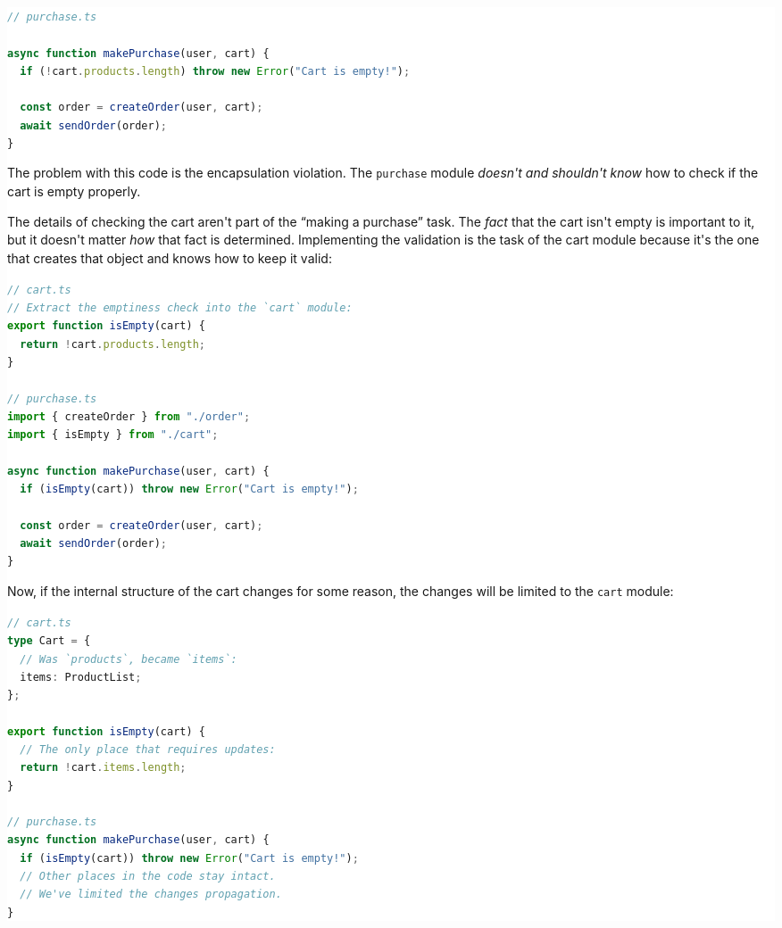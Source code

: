 ```ts
// purchase.ts

async function makePurchase(user, cart) {
  if (!cart.products.length) throw new Error("Cart is empty!");

  const order = createOrder(user, cart);
  await sendOrder(order);
}
```

The problem with this code is the encapsulation violation. The `purchase` module _doesn't and shouldn't know_ how to check if the cart is empty properly.

The details of checking the cart aren't part of the “making a purchase” task. The _fact_ that the cart isn't empty is important to it, but it doesn't matter _how_ that fact is determined. Implementing the validation is the task of the cart module because it's the one that creates that object and knows how to keep it valid:

```ts
// cart.ts
// Extract the emptiness check into the `cart` module:
export function isEmpty(cart) {
  return !cart.products.length;
}

// purchase.ts
import { createOrder } from "./order";
import { isEmpty } from "./cart";

async function makePurchase(user, cart) {
  if (isEmpty(cart)) throw new Error("Cart is empty!");

  const order = createOrder(user, cart);
  await sendOrder(order);
}
```

Now, if the internal structure of the cart changes for some reason, the changes will be limited to the `cart` module:

```ts
// cart.ts
type Cart = {
  // Was `products`, became `items`:
  items: ProductList;
};

export function isEmpty(cart) {
  // The only place that requires updates:
  return !cart.items.length;
}

// purchase.ts
async function makePurchase(user, cart) {
  if (isEmpty(cart)) throw new Error("Cart is empty!");
  // Other places in the code stay intact.
  // We've limited the changes propagation.
}
```
